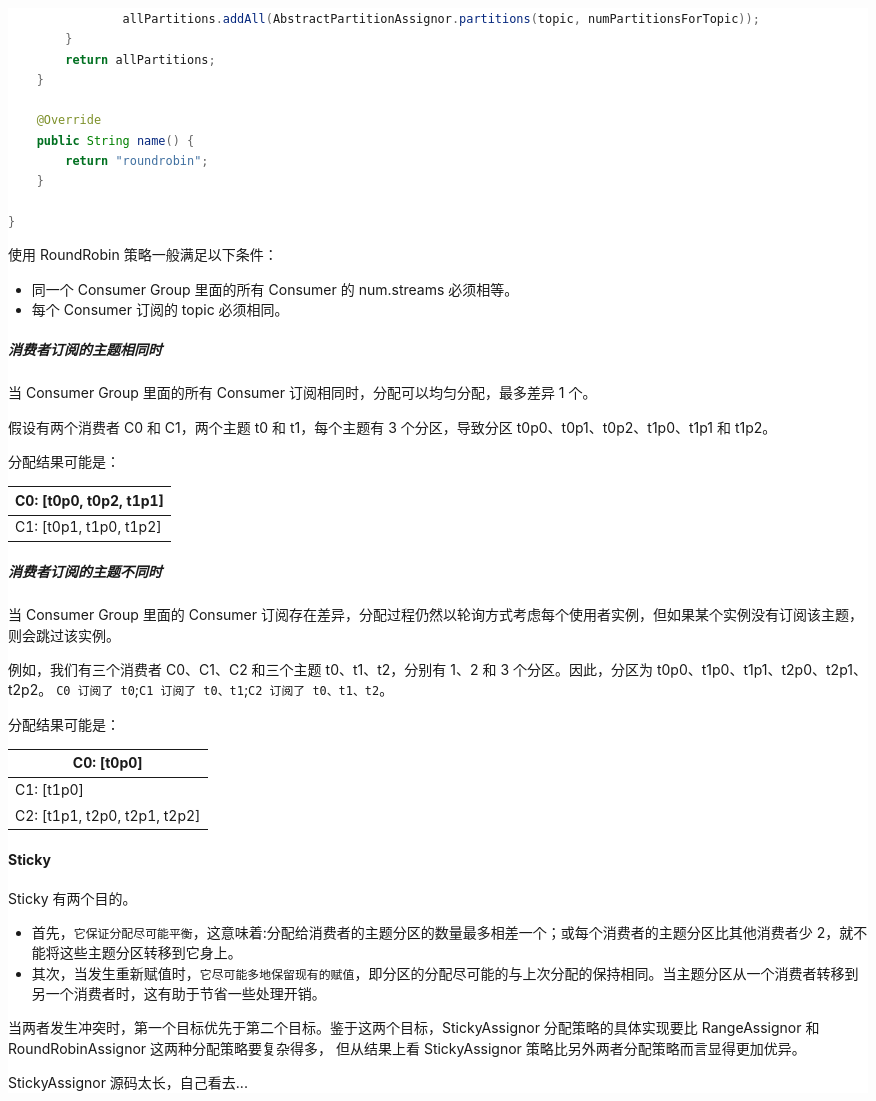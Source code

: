 ```java
                allPartitions.addAll(AbstractPartitionAssignor.partitions(topic, numPartitionsForTopic));
        }
        return allPartitions;
    }

    @Override
    public String name() {
        return "roundrobin";
    }

}
```

使用 RoundRobin 策略一般满足以下条件：

- 同一个 Consumer Group 里面的所有 Consumer 的 num.streams 必须相等。
- 每个 Consumer 订阅的 topic 必须相同。

##### 消费者订阅的主题相同时

当 Consumer Group 里面的所有 Consumer 订阅相同时，分配可以均匀分配，最多差异 1 个。

假设有两个消费者 C0 和 C1，两个主题 t0 和 t1，每个主题有 3 个分区，导致分区 t0p0、t0p1、t0p2、t1p0、t1p1 和 t1p2。

分配结果可能是：

| C0: [t0p0, t0p2, t1p1]  |
| ----------------------- |
| C1: [t0p1, t1p0, t1p2]  |

##### 消费者订阅的主题不同时

当 Consumer Group 里面的 Consumer 订阅存在差异，分配过程仍然以轮询方式考虑每个使用者实例，但如果某个实例没有订阅该主题，则会跳过该实例。

例如，我们有三个消费者 C0、C1、C2 和三个主题 t0、t1、t2，分别有 1、2 和 3 个分区。因此，分区为 t0p0、t1p0、t1p1、t2p0、t2p1、t2p2。
`C0 订阅了 t0`;`C1 订阅了 t0、t1`;`C2 订阅了 t0、t1、t2`。

分配结果可能是：

| C0: [t0p0]                    |
| ----------------------------- |
| C1: [t1p0]                    |
| C2: [t1p1, t2p0, t2p1, t2p2]  |

#### Sticky

Sticky 有两个目的。

- 首先，`它保证分配尽可能平衡`，这意味着:分配给消费者的主题分区的数量最多相差一个；或每个消费者的主题分区比其他消费者少 2，就不能将这些主题分区转移到它身上。
- 其次，当发生重新赋值时，`它尽可能多地保留现有的赋值`，即分区的分配尽可能的与上次分配的保持相同。当主题分区从一个消费者转移到另一个消费者时，这有助于节省一些处理开销。

当两者发生冲突时，第一个目标优先于第二个目标。鉴于这两个目标，StickyAssignor 分配策略的具体实现要比 RangeAssignor 和 RoundRobinAssignor 这两种分配策略要复杂得多，
但从结果上看 StickyAssignor 策略比另外两者分配策略而言显得更加优异。

StickyAssignor 源码太长，自己看去...
